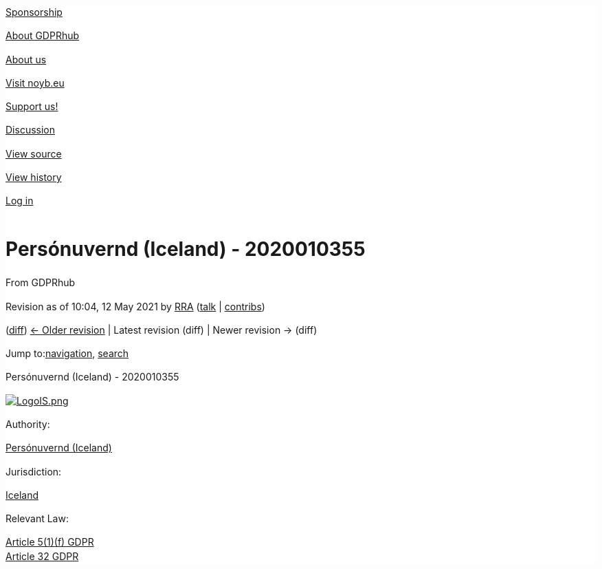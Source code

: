 [Sponsorship](/index.php?title=GDPRhub_Sponsorship)

[About GDPRhub](#)

[About us](/index.php?title=About_GDPRhub)

[Visit noyb.eu](https://www.noyb.eu)

[Support us!](https://www.noyb.eu/support)

[](# "Page tools")

[Discussion](/index.php?title=Talk:Pers%C3%B3nuvernd_\(Iceland\)_-_2020010355&action=edit&redlink=1 "Discussion about the content page (page does not exist) [t]")

[View source](/index.php?title=Pers%C3%B3nuvernd_\(Iceland\)_-_2020010355&action=edit "This page is protected.
You can view its source [e]")

[View history](/index.php?title=Pers%C3%B3nuvernd_\(Iceland\)_-_2020010355&action=history "Past revisions of this page [h]")

[](# "You are not logged in.")

[Log in](/index.php?title=Special:UserLogin&returnto=Pers%C3%B3nuvernd+%28Iceland%29+-+2020010355&returntoquery=oldid%3D15922 "You are encouraged to log in; however, it is not mandatory [o]")

# Persónuvernd (Iceland) - 2020010355

From GDPRhub

Revision as of 10:04, 12 May 2021 by [RRA](/index.php?title=User:RRA&action=edit&redlink=1 "User:RRA (page does not exist)") ([talk](/index.php?title=User_talk:RRA&action=edit&redlink=1 "User talk:RRA (page does not exist)") | [contribs](/index.php?title=Special:Contributions/RRA "Special:Contributions/RRA"))

([diff](/index.php?title=Pers%C3%B3nuvernd_\(Iceland\)_-_2020010355&diff=prev&oldid=15922 "Persónuvernd (Iceland) - 2020010355")) [← Older revision](/index.php?title=Pers%C3%B3nuvernd_\(Iceland\)_-_2020010355&direction=prev&oldid=15922 "Persónuvernd (Iceland) - 2020010355") | Latest revision (diff) | Newer revision → (diff)

Jump to:[navigation](#mw-navigation), [search](#p-search)

Persónuvernd (Iceland) - 2020010355

[![LogoIS.png](/images/thumb/7/7d/LogoIS.png/250px-LogoIS.png)](/index.php?title=File:LogoIS.png)

Authority:

[Persónuvernd (Iceland)](/index.php?title=Pers%C3%B3nuvernd_\(Iceland\) "Persónuvernd (Iceland)")

Jurisdiction:

[Iceland](/index.php?title=Category:Iceland "Category:Iceland")

Relevant Law:

[Article 5(1)(f) GDPR](/index.php?title=Article_5_GDPR#1f "Article 5 GDPR")  
[Article 32 GDPR](/index.php?title=Article_32_GDPR "Article 32 GDPR")
